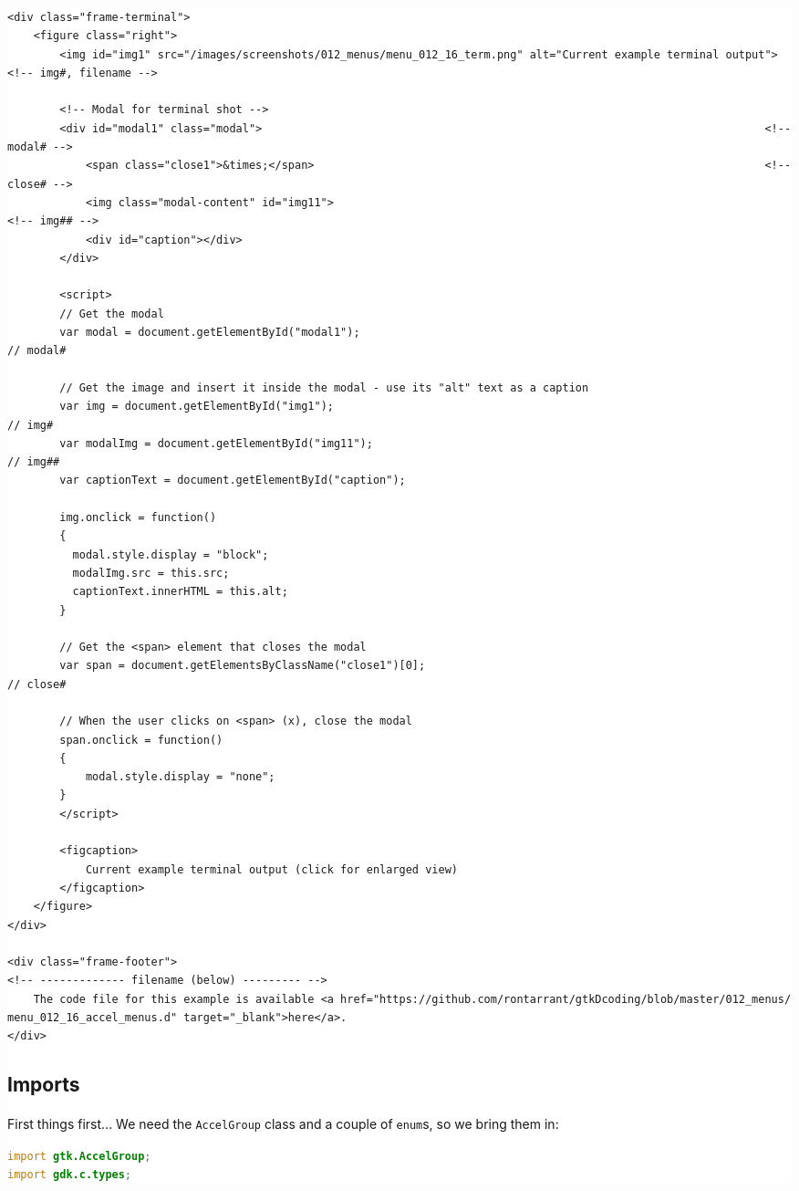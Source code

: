 	<div class="frame-terminal">
		<figure class="right">
			<img id="img1" src="/images/screenshots/012_menus/menu_012_16_term.png" alt="Current example terminal output">		<!-- img#, filename -->

			<!-- Modal for terminal shot -->
			<div id="modal1" class="modal">																				<!-- modal# -->
				<span class="close1">&times;</span>																		<!-- close# -->
				<img class="modal-content" id="img11">																		<!-- img## -->
				<div id="caption"></div>
			</div>
			
			<script>
			// Get the modal
			var modal = document.getElementById("modal1");																	// modal#
			
			// Get the image and insert it inside the modal - use its "alt" text as a caption
			var img = document.getElementById("img1");																		// img#
			var modalImg = document.getElementById("img11");																// img##
			var captionText = document.getElementById("caption");

			img.onclick = function()
			{
			  modal.style.display = "block";
			  modalImg.src = this.src;
			  captionText.innerHTML = this.alt;
			}
			
			// Get the <span> element that closes the modal
			var span = document.getElementsByClassName("close1")[0];														// close#
			
			// When the user clicks on <span> (x), close the modal
			span.onclick = function()
			{ 
				modal.style.display = "none";
			}
			</script>

			<figcaption>
				Current example terminal output (click for enlarged view)
			</figcaption>
		</figure>
	</div>

	<div class="frame-footer">																								<!-- ------------- filename (below) --------- -->
		The code file for this example is available <a href="https://github.com/rontarrant/gtkDcoding/blob/master/012_menus/menu_012_16_accel_menus.d" target="_blank">here</a>.
	</div>
</div>

## Imports

First things first... We need the `AccelGroup` class and a couple of `enum`s, so we bring them in:

```d
import gtk.AccelGroup;
import gdk.c.types;
```
